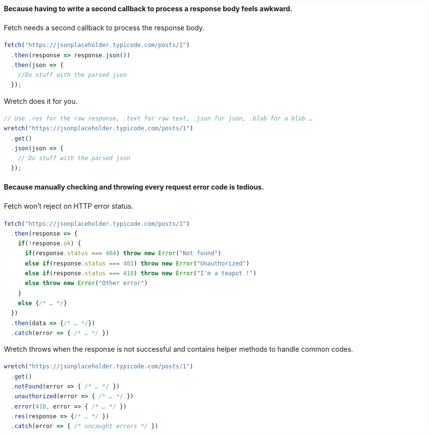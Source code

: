 #### Because having to write a second callback to process a response body feels awkward.

Fetch needs a second callback to process the response body.

```javascript
fetch("https://jsonplaceholder.typicode.com/posts/1")
  .then(response => response.json())
  .then(json => {
    //Do stuff with the parsed json
  });
```

Wretch does it for you.

```javascript
// Use .res for the raw response, .text for raw text, .json for json, .blob for a blob …
wretch("https://jsonplaceholder.typicode.com/posts/1")
  .get()
  .json(json => {
    // Do stuff with the parsed json
  });
```

#### Because manually checking and throwing every request error code is tedious.

Fetch won’t reject on HTTP error status.

```javascript
fetch("https://jsonplaceholder.typicode.com/posts/1")
  .then(response => {
    if(!response.ok) {
      if(response.status === 404) throw new Error("Not found")
      else if(response.status === 401) throw new Error("Unauthorized")
      else if(response.status === 418) throw new Error("I'm a teapot !")
      else throw new Error("Other error")
    }
    else {/* … */}
  })
  .then(data => {/* … */})
  .catch(error => { /* … */ })
```

Wretch throws when the response is not successful and contains helper methods to handle common codes.

```javascript
wretch("https://jsonplaceholder.typicode.com/posts/1")
  .get()
  .notFound(error => { /* … */ })
  .unauthorized(error => { /* … */ })
  .error(418, error => { /* … */ })
  .res(response => {/* … */ })
  .catch(error => { /* uncaught errors */ })
```
